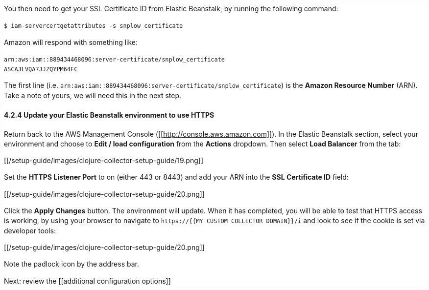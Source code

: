 You then need to get your SSL Certificate ID from Elastic Beanstalk, by running the following command:

	$ iam-servercertgetattributes -s snplow_certificate

Amazon will respond with something like:

	arn:aws:iam::889434468096:server-certificate/snplow_certificate
	ASCAJLVQA7JJZQYPM64FC

The first line (i.e. `arn:aws:iam::889434468096:server-certificate/snplow_certificate`) is the **Amazon Resource Number** (ARN). Take a note of yours, we will need this in the next step.

<a name="use-https"></a>

#### 4.2.4 Update your Elastic Beanstalk environment to use HTTPS

Return back to the AWS Management Console ([[http://console.aws.amazon.com]]). In the Elastic Beanstalk section, select your environment and choose to **Edit / load configuration** from the **Actions** dropdown. Then select **Load Balancer** from the tab:

[[/setup-guide/images/clojure-collector-setup-guide/19.png]]

Set the **HTTPS Listener Port** to on (either 443 or 8443) and add your ARN into the **SSL Certificate ID** field:

[[/setup-guide/images/clojure-collector-setup-guide/20.png]]

Click the **Apply Changes** button. The environment will update. When it has completed, you will be able to test that HTTPS access is working, by using your browser to navigate to `https://{{MY CUSTOM COLLECTOR DOMAIN}}/i` and look to see if the cookie is set via developer tools:

[[/setup-guide/images/clojure-collector-setup-guide/20.png]]

Note the padlock icon by the address bar.

Next: review the [[additional configuration options]]


[linode]: http://www.linode.com/
[route-53]: http://docs.amazonwebservices.com/elasticbeanstalk/latest/dg/customdomains.html
[open-ssl]: http://www.openssl.org/
[comodo]: http://ssl.comodo.com/index.php?ap=ComodoSSLJun12&key1sk5=3159&key1sk1=sem&gclid=CLzP7KPOhbQCFe7MtAodBAsApQ
[amazon-https-eb-setup]: http://docs.amazonwebservices.com/elasticbeanstalk/latest/dg/configuring-https.html
[java]: http://www.oracle.com/technetwork/java/javase/downloads/index.html
